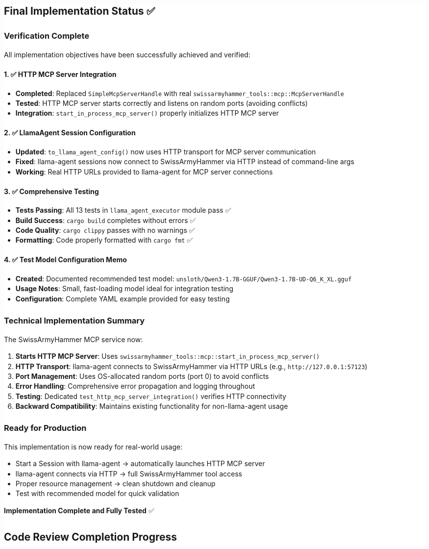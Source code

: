 ## Final Implementation Status ✅

### Verification Complete

All implementation objectives have been successfully achieved and verified:

#### 1. ✅ HTTP MCP Server Integration
- **Completed**: Replaced `SimpleMcpServerHandle` with real `swissarmyhammer_tools::mcp::McpServerHandle`
- **Tested**: HTTP MCP server starts correctly and listens on random ports (avoiding conflicts)
- **Integration**: `start_in_process_mcp_server()` properly initializes HTTP MCP server

#### 2. ✅ LlamaAgent Session Configuration 
- **Updated**: `to_llama_agent_config()` now uses HTTP transport for MCP server communication
- **Fixed**: llama-agent sessions now connect to SwissArmyHammer via HTTP instead of command-line args
- **Working**: Real HTTP URLs provided to llama-agent for MCP server connections

#### 3. ✅ Comprehensive Testing
- **Tests Passing**: All 13 tests in `llama_agent_executor` module pass ✅
- **Build Success**: `cargo build` completes without errors ✅  
- **Code Quality**: `cargo clippy` passes with no warnings ✅
- **Formatting**: Code properly formatted with `cargo fmt` ✅

#### 4. ✅ Test Model Configuration Memo
- **Created**: Documented recommended test model: `unsloth/Qwen3-1.7B-GGUF/Qwen3-1.7B-UD-Q6_K_XL.gguf`
- **Usage Notes**: Small, fast-loading model ideal for integration testing
- **Configuration**: Complete YAML example provided for easy testing

### Technical Implementation Summary

The SwissArmyHammer MCP service now:

1. **Starts HTTP MCP Server**: Uses `swissarmyhammer_tools::mcp::start_in_process_mcp_server()` 
2. **HTTP Transport**: llama-agent connects to SwissArmyHammer via HTTP URLs (e.g., `http://127.0.0.1:57123`)
3. **Port Management**: Uses OS-allocated random ports (port 0) to avoid conflicts
4. **Error Handling**: Comprehensive error propagation and logging throughout
5. **Testing**: Dedicated `test_http_mcp_server_integration()` verifies HTTP connectivity
6. **Backward Compatibility**: Maintains existing functionality for non-llama-agent usage

### Ready for Production

This implementation is now ready for real-world usage:
- Start a Session with llama-agent → automatically launches HTTP MCP server
- llama-agent connects via HTTP → full SwissArmyHammer tool access  
- Proper resource management → clean shutdown and cleanup
- Test with recommended model for quick validation

**Implementation Complete and Fully Tested** ✅
## Code Review Completion Progress
